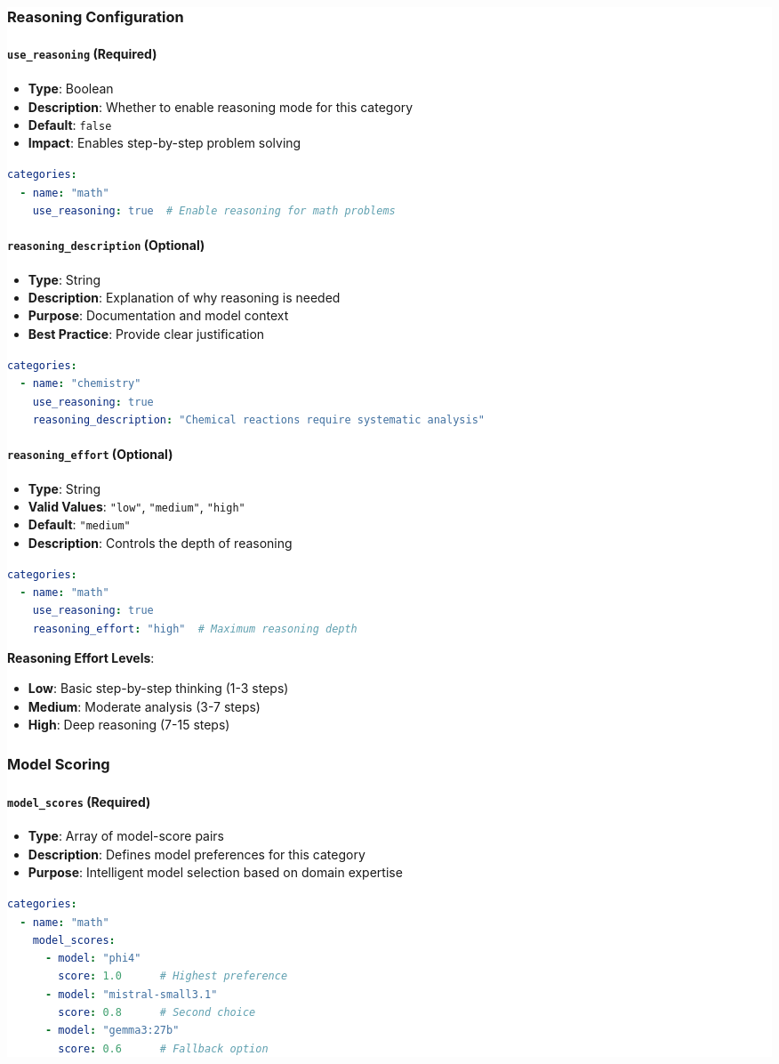 ### Reasoning Configuration

#### `use_reasoning` (Required)
- **Type**: Boolean
- **Description**: Whether to enable reasoning mode for this category
- **Default**: `false`
- **Impact**: Enables step-by-step problem solving

```yaml
categories:
  - name: "math"
    use_reasoning: true  # Enable reasoning for math problems
```

#### `reasoning_description` (Optional)
- **Type**: String
- **Description**: Explanation of why reasoning is needed
- **Purpose**: Documentation and model context
- **Best Practice**: Provide clear justification

```yaml
categories:
  - name: "chemistry"
    use_reasoning: true
    reasoning_description: "Chemical reactions require systematic analysis"
```

#### `reasoning_effort` (Optional)
- **Type**: String
- **Valid Values**: `"low"`, `"medium"`, `"high"`
- **Default**: `"medium"`
- **Description**: Controls the depth of reasoning

```yaml
categories:
  - name: "math"
    use_reasoning: true
    reasoning_effort: "high"  # Maximum reasoning depth
```

**Reasoning Effort Levels**:
- **Low**: Basic step-by-step thinking (1-3 steps)
- **Medium**: Moderate analysis (3-7 steps)
- **High**: Deep reasoning (7-15 steps)

### Model Scoring

#### `model_scores` (Required)
- **Type**: Array of model-score pairs
- **Description**: Defines model preferences for this category
- **Purpose**: Intelligent model selection based on domain expertise

```yaml
categories:
  - name: "math"
    model_scores:
      - model: "phi4"
        score: 1.0      # Highest preference
      - model: "mistral-small3.1"
        score: 0.8      # Second choice
      - model: "gemma3:27b"
        score: 0.6      # Fallback option
```

